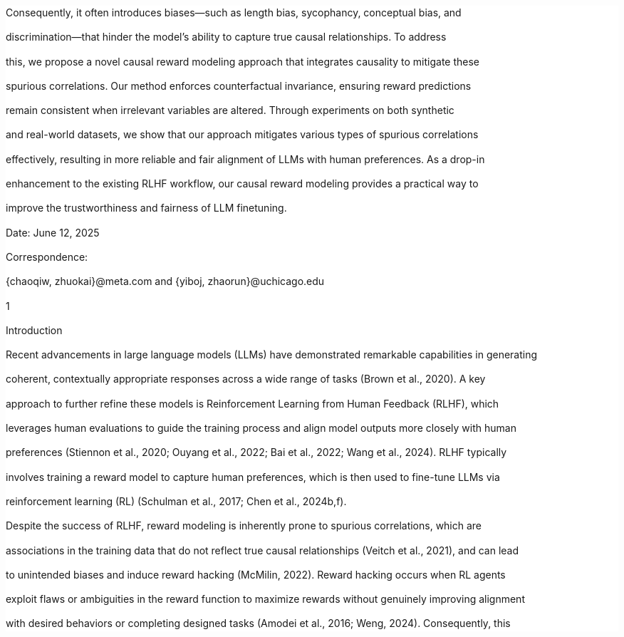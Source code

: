 Consequently, it often introduces biases—such as length bias, sycophancy, conceptual bias, and

discrimination—that hinder the model’s ability to capture true causal relationships. To address

this, we propose a novel causal reward modeling approach that integrates causality to mitigate these

spurious correlations. Our method enforces counterfactual invariance, ensuring reward predictions

remain consistent when irrelevant variables are altered. Through experiments on both synthetic

and real-world datasets, we show that our approach mitigates various types of spurious correlations

effectively, resulting in more reliable and fair alignment of LLMs with human preferences. As a drop-in

enhancement to the existing RLHF workflow, our causal reward modeling provides a practical way to

improve the trustworthiness and fairness of LLM finetuning.

Date: June 12, 2025

Correspondence:

{chaoqiw, zhuokai}@meta.com and {yiboj, zhaorun}@uchicago.edu

1

Introduction

Recent advancements in large language models (LLMs) have demonstrated remarkable capabilities in generating

coherent, contextually appropriate responses across a wide range of tasks (Brown et al., 2020). A key

approach to further refine these models is Reinforcement Learning from Human Feedback (RLHF), which

leverages human evaluations to guide the training process and align model outputs more closely with human

preferences (Stiennon et al., 2020; Ouyang et al., 2022; Bai et al., 2022; Wang et al., 2024). RLHF typically

involves training a reward model to capture human preferences, which is then used to fine-tune LLMs via

reinforcement learning (RL) (Schulman et al., 2017; Chen et al., 2024b,f).

Despite the success of RLHF, reward modeling is inherently prone to spurious correlations, which are

associations in the training data that do not reflect true causal relationships (Veitch et al., 2021), and can lead

to unintended biases and induce reward hacking (McMilin, 2022). Reward hacking occurs when RL agents

exploit flaws or ambiguities in the reward function to maximize rewards without genuinely improving alignment

with desired behaviors or completing designed tasks (Amodei et al., 2016; Weng, 2024). Consequently, this
